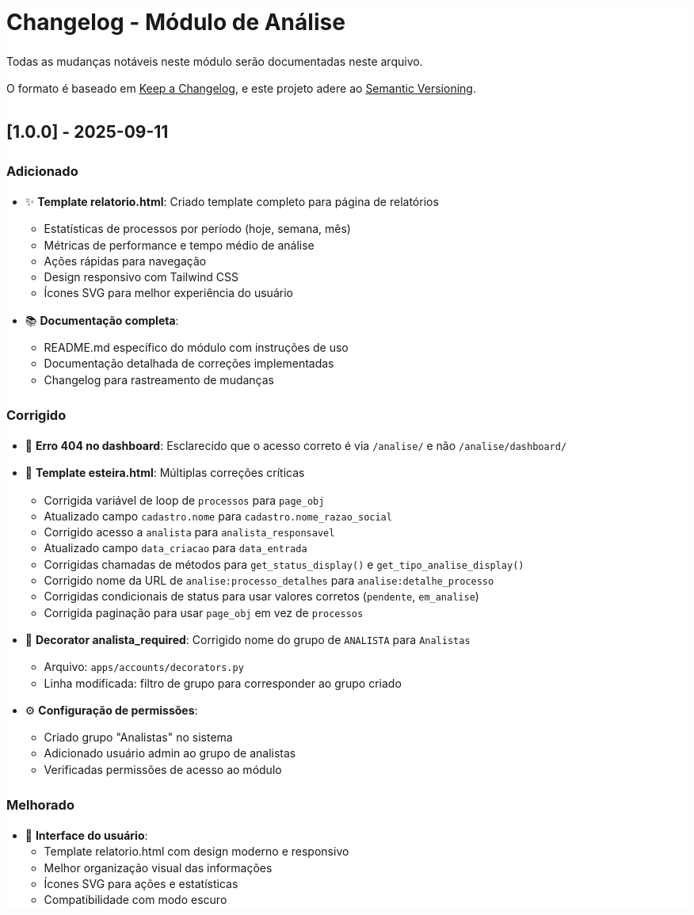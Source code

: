 # Changelog - Módulo de Análise

Todas as mudanças notáveis neste módulo serão documentadas neste arquivo.

O formato é baseado em [Keep a Changelog](https://keepachangelog.com/pt-BR/1.0.0/),
e este projeto adere ao [Semantic Versioning](https://semver.org/lang/pt-BR/).

## [1.0.0] - 2025-09-11

### Adicionado
- ✨ **Template relatorio.html**: Criado template completo para página de relatórios
  - Estatísticas de processos por período (hoje, semana, mês)
  - Métricas de performance e tempo médio de análise
  - Ações rápidas para navegação
  - Design responsivo com Tailwind CSS
  - Ícones SVG para melhor experiência do usuário

- 📚 **Documentação completa**:
  - README.md específico do módulo com instruções de uso
  - Documentação detalhada de correções implementadas
  - Changelog para rastreamento de mudanças

### Corrigido
- 🐛 **Erro 404 no dashboard**: Esclarecido que o acesso correto é via `/analise/` e não `/analise/dashboard/`

- 🔧 **Template esteira.html**: Múltiplas correções críticas
  - Corrigida variável de loop de `processos` para `page_obj`
  - Atualizado campo `cadastro.nome` para `cadastro.nome_razao_social`
  - Corrigido acesso a `analista` para `analista_responsavel`
  - Atualizado campo `data_criacao` para `data_entrada`
  - Corrigidas chamadas de métodos para `get_status_display()` e `get_tipo_analise_display()`
  - Corrigido nome da URL de `analise:processo_detalhes` para `analise:detalhe_processo`
  - Corrigidas condicionais de status para usar valores corretos (`pendente`, `em_analise`)
  - Corrigida paginação para usar `page_obj` em vez de `processos`

- 🔐 **Decorator analista_required**: Corrigido nome do grupo de `ANALISTA` para `Analistas`
  - Arquivo: `apps/accounts/decorators.py`
  - Linha modificada: filtro de grupo para corresponder ao grupo criado

- ⚙️ **Configuração de permissões**:
  - Criado grupo "Analistas" no sistema
  - Adicionado usuário admin ao grupo de analistas
  - Verificadas permissões de acesso ao módulo

### Melhorado
- 🎨 **Interface do usuário**:
  - Template relatorio.html com design moderno e responsivo
  - Melhor organização visual das informações
  - Ícones SVG para ações e estatísticas
  - Compatibilidade com modo escuro
